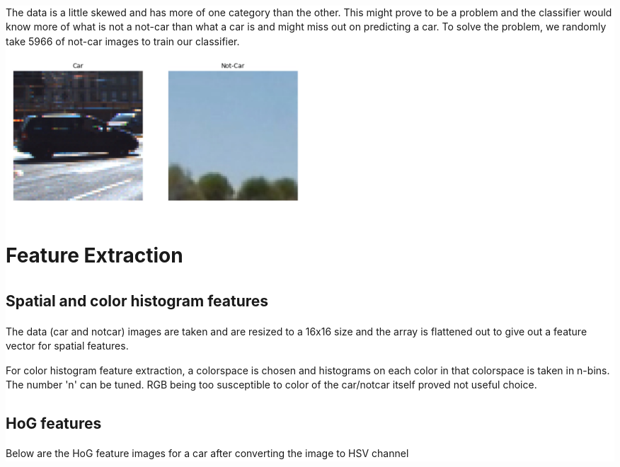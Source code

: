 The data is a little skewed and has more of one category than the other. This might prove to be a problem and the classifier would know more of what is not a not-car than what a car is and might miss out on predicting a car. To solve the problem, we randomly take 5966 of not-car images to train our classifier. 

<img src="input.jpeg" alt="Input" style="width: 425px;"/>

# Feature Extraction

## Spatial and color histogram features

The data (car and notcar) images are taken and are resized to a 16x16 size and the array is flattened out to give out a feature vector for spatial features.

For color histogram feature extraction, a colorspace is chosen and histograms on each color in that colorspace is taken in n-bins. The number 'n' can be tuned. RGB being too susceptible to color of the car/notcar itself proved not useful choice. 

## HoG features

Below are the HoG feature images for a car after converting the image to HSV channel
